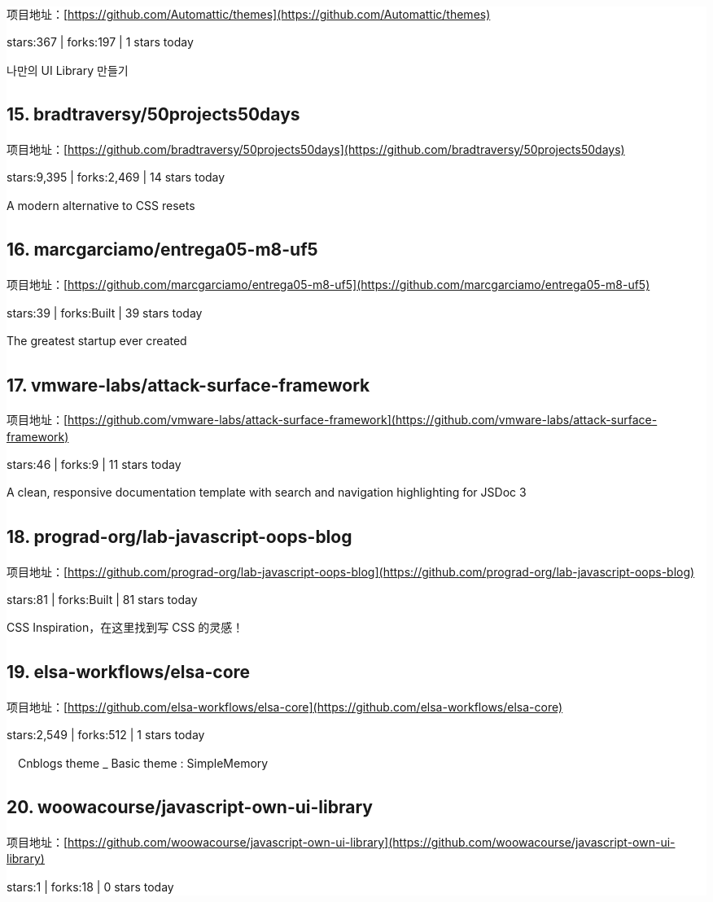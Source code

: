 项目地址：[https://github.com/Automattic/themes](https://github.com/Automattic/themes)

stars:367 | forks:197 | 1 stars today 

 나만의 UI Library 만들기 

## 15. bradtraversy/50projects50days 

项目地址：[https://github.com/bradtraversy/50projects50days](https://github.com/bradtraversy/50projects50days)

stars:9,395 | forks:2,469 | 14 stars today 

A modern alternative to CSS resets

## 16. marcgarciamo/entrega05-m8-uf5 

项目地址：[https://github.com/marcgarciamo/entrega05-m8-uf5](https://github.com/marcgarciamo/entrega05-m8-uf5)

stars:39 | forks:Built | 39 stars today 

The greatest startup ever created

## 17. vmware-labs/attack-surface-framework 

项目地址：[https://github.com/vmware-labs/attack-surface-framework](https://github.com/vmware-labs/attack-surface-framework)

stars:46 | forks:9 | 11 stars today 

A clean, responsive documentation template with search and navigation highlighting for JSDoc 3

## 18. prograd-org/lab-javascript-oops-blog 

项目地址：[https://github.com/prograd-org/lab-javascript-oops-blog](https://github.com/prograd-org/lab-javascript-oops-blog)

stars:81 | forks:Built | 81 stars today 

CSS Inspiration，在这里找到写 CSS 的灵感！

## 19. elsa-workflows/elsa-core 

项目地址：[https://github.com/elsa-workflows/elsa-core](https://github.com/elsa-workflows/elsa-core)

stars:2,549 | forks:512 | 1 stars today 

　Cnblogs theme _ Basic theme : SimpleMemory

## 20. woowacourse/javascript-own-ui-library 

项目地址：[https://github.com/woowacourse/javascript-own-ui-library](https://github.com/woowacourse/javascript-own-ui-library)

stars:1 | forks:18 | 0 stars today 
